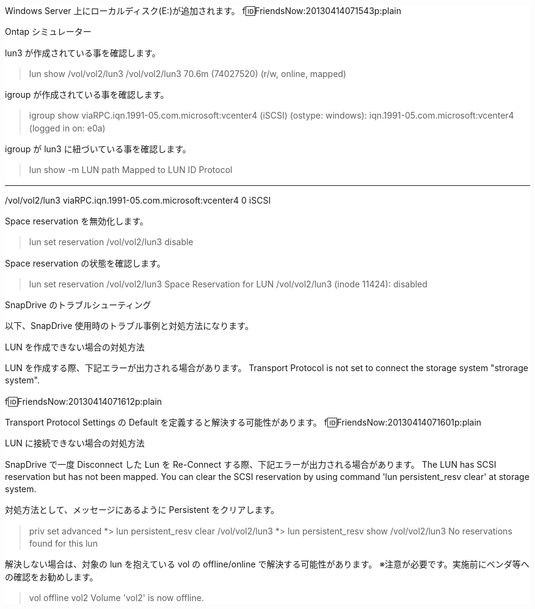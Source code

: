 Windows Server 上にローカルディスク(E:)が追加されます。
f:id:FriendsNow:20130414071543p:plain



Ontap シミュレーター

lun3 が作成されている事を確認します。
> lun show /vol/vol2/lun3
        /vol/vol2/lun3              70.6m (74027520)      (r/w, online, mapped)

igroup が作成されている事を確認します。
> igroup show
    viaRPC.iqn.1991-05.com.microsoft:vcenter4 (iSCSI) (ostype: windows):
        iqn.1991-05.com.microsoft:vcenter4 (logged in on: e0a)

igroup が lun3 に紐づいている事を確認します。
> lun show -m
LUN path                            Mapped to          LUN ID  Protocol
-----------------------------------------------------------------------
/vol/vol2/lun3                      viaRPC.iqn.1991-05.com.microsoft:vcenter4        0     iSCSI

Space reservation を無効化します。
> lun set reservation /vol/vol2/lun3 disable

Space reservation の状態を確認します。
> lun set reservation /vol/vol2/lun3
Space Reservation for LUN /vol/vol2/lun3 (inode 11424): disabled


SnapDrive のトラブルシューティング

以下、SnapDrive 使用時のトラブル事例と対処方法になります。


LUN を作成できない場合の対処方法

LUN を作成する際、下記エラーが出力される場合があります。
Transport Protocol is not set to connect the storage system "strorage system".

f:id:FriendsNow:20130414071612p:plain

Transport Protocol Settings の Default を定義すると解決する可能性があります。
f:id:FriendsNow:20130414071601p:plain



LUN に接続できない場合の対処方法

SnapDrive で一度 Disconnect した Lun を Re-Connect する際、下記エラーが出力される場合があります。
The LUN has SCSI reservation but has not been mapped. 
You can clear the SCSI reservation by using command 'lun persistent_resv clear' at storage system. 

対処方法として、メッセージにあるように Persistent をクリアします。
> priv set advanced
*> lun persistent_resv clear /vol/vol2/lun3
*> lun persistent_resv show /vol/vol2/lun3
 No reservations found for this lun

解決しない場合は、対象の lun を抱えている vol の offline/online で解決する可能性があります。
※注意が必要です。実施前にベンダ等への確認をお勧めします。
> vol offline vol2
Volume 'vol2' is now offline.
